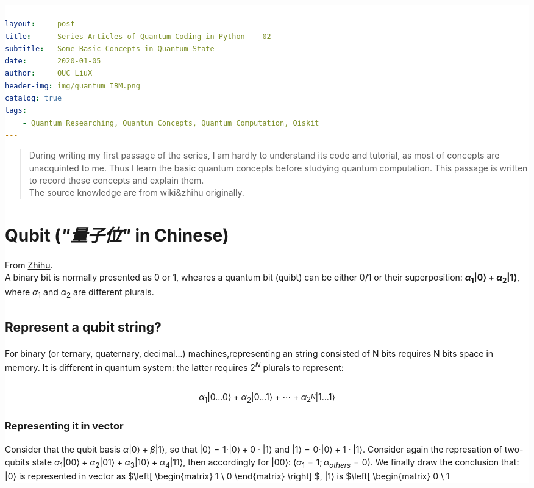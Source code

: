 ```yaml
---
layout:     post
title:      Series Articles of Quantum Coding in Python -- 02
subtitle:   Some Basic Concepts in Quantum State
date:       2020-01-05
author:     OUC_LiuX
header-img: img/quantum_IBM.png
catalog: true
tags:
    - Quantum Researching, Quantum Concepts, Quantum Computation, Qiskit
---
```


<head>
    <script src="https://cdn.mathjax.org/mathjax/latest/MathJax.js?config=TeX-AMS-MML_HTMLorMML" type="text/javascript"></script>
    <script type="text/x-mathjax-config">
        MathJax.Hub.Config({
            tex2jax: {
            skipTags: ['script', 'noscript', 'style', 'textarea', 'pre'],
            inlineMath: [['$','$']]
            }
        });
    </script>
</head>

> During writing my first passage of the series, I am hardly to understand its code and tutorial, as most of concepts are unacquinted to me. Thus I learn the basic quantum concepts before studying quantum computation. This passage is written to record these concepts and explain them.   
> The source knowledge are from wiki&zhihu originally.

# Qubit (*"量子位"* in Chinese)
From [Zhihu](https://zhuanlan.zhihu.com/p/22407308).<br>
A binary bit is normally presented as 0 or 1, wheares a quantum bit (quibt) can be either 0/1 or their superposition: **$\alpha_1|0\rangle + \alpha_2|1\rangle$**, where $\alpha_1$ and $\alpha_2$ are different plurals.<br>
## Represent a qubit string?
For binary (or ternary, quaternary, decimal...) machines,representing an string consisted of N bits requires N bits space in memory. It is different in quantum system: the latter requires $2^N$ plurals to represent: <br>  
$$\alpha_1|0...0\rangle + \alpha_2|0...1\rangle + \cdots + \alpha_{2^N}|1...1\rangle$$ 

### **Representing it in vector**
Consider that the qubit basis $\alpha|0\rangle + \beta|1\rangle$, so that $|0\rangle = 1\cdot|0\rangle + 0\cdot|1\rangle$ and $|1\rangle = 0\cdot|0\rangle + 1\cdot|1\rangle$. Consider again the represation of two-qubits state $\alpha_1|00\rangle+\alpha_2|01\rangle+\alpha_3|10\rangle+\alpha_4|11\rangle$, then accordingly for $|00\rangle$: $\left(\alpha_1 = 1; \alpha_{others} = 0\right)$. We finally draw the conclusion that: <br>
$|0\rangle$ is represented in vector as 
$\left[
    \begin{matrix}
    1 \\ 
    0
    \end{matrix}
    \right]
$, 
$|1\rangle$ is 
$\left[
    \begin{matrix}
    0 \\ 
    1